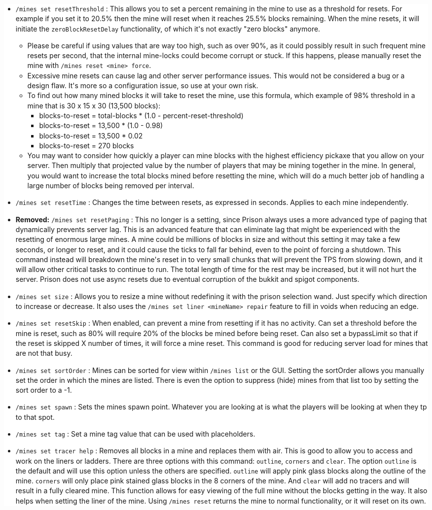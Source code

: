 * `/mines set resetThreshold` : This allows you to set a percent remaining in the mine to use as a threshold for resets. For example if you set it to 20.5% then the mine will reset when it reaches 25.5% blocks remaining.  When the mine resets, it will initiate the `zeroBlockResetDelay` functionality, of which it's not exactly "zero blocks" anymore.  
    * Please be careful if using values that are way too high, such as over 90%, as it could possibly result in such frequent mine resets per second, that the internal mine-locks could become corrupt or stuck.  If this happens, please manually reset the mine with `/mines reset <mine> force`.  
    * Excessive mine resets can cause lag and other server performance issues.  This would not be considered a bug or a design flaw.  It's more so a configuration issue, so use at your own risk.
    * To find out how many mined blocks it will take to reset the mine, use this formula, which example of 98% threshold in a mine that is 30 x 15 x 30 (13,500 blocks):
        * blocks-to-reset = total-blocks * (1.0 - percent-reset-threshold)
        * blocks-to-reset = 13,500 * (1.0 - 0.98)
        * blocks-to-reset = 13,500 * 0.02
        * blocks-to-reset = 270 blocks
    * You may want to consider how quickly a player can mine blocks with the highest efficiency pickaxe that you allow on your server.  Then multiply that projected value by the number of players that may be mining together in the mine.  In general, you would want to increase the total blocks mined before resetting the mine, which will do a much better job of handling a large number of blocks being removed per interval.


* `/mines set resetTime` : Changes the time between resets, as expressed in seconds. Applies to each mine independently.
* **Removed:** `/mines set resetPaging` :  This no longer is a setting, since Prison always uses a more advanced type of paging that dynamically prevents server lag. This is an advanced feature that can eliminate lag that might be experienced with the resetting of enormous large mines. A mine could be millions of blocks in size and without this setting it may take a few seconds, or longer to reset, and it could cause the ticks to fall far behind, even to the point of forcing a shutdown.  This command instead will breakdown the mine's reset in to very small chunks that will prevent the TPS from slowing down, and it will allow other critical tasks to continue to run.  The total length of time for the rest may be increased, but it will not hurt the server. Prison does not use async resets due to eventual corruption of the bukkit and spigot components.
* `/mines set size` : Allows you to resize a mine without redefining it with the prison selection wand. Just specify which direction to increase or decrease. It also uses the `/mines set liner <mineName> repair` feature to fill in voids when reducing an edge. 

* `/mines set resetSkip` : When enabled, can prevent a mine from resetting if it has no activity.  Can set a threshold before the mine is reset, such as 80% will require 20% of the blocks be mined before being reset.  Can also set a bypassLimit so that if the reset is skipped X number of times, it will force a mine reset.  This command is good for reducing server load for mines that are not that busy.

* `/mines set sortOrder` : Mines can be sorted for view within `/mines list` or the GUI.  Setting the sortOrder allows you manually set the order in which the mines are listed.  There is even the option to suppress (hide) mines from that list too by setting the sort order to a -1.
* `/mines set spawn` : Sets the mines spawn point. Whatever you are looking at is what the players will be looking at when they tp to that spot.
* `/mines set tag` : Set a mine tag value that can be used with placeholders.


* `/mines set tracer help` : Removes all blocks in a mine and replaces them with air.  This is good to allow you to access and work on the liners or ladders.  There are three options with this command: `outline`, `corners` and `clear`.  The option `outline` is the default and will use this option unless the others are specified.  `outline` will apply pink glass blocks along the outline of the mine. `corners` will only place pink stained glass blocks in the 8 corners of the mine.  And `clear` will add no tracers and will result in a fully cleared mine. This function allows for easy viewing of the full mine without the blocks getting in the way.  It also helps when setting the liner of the mine.  Using `/mines reset` returns the mine to normal functionality, or it will reset on its own.
